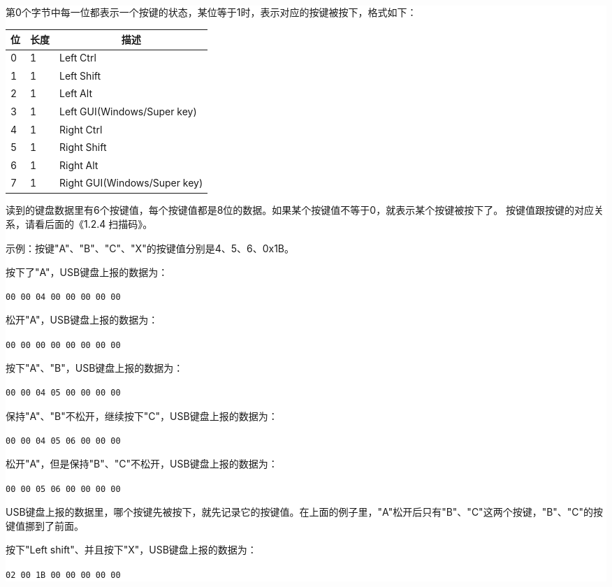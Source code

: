 第0个字节中每一位都表示一个按键的状态，某位等于1时，表示对应的按键被按下，格式如下：

| 位   | 长度 | 描述                         |
| ---- | ---- | ---------------------------- |
| 0    | 1    | Left Ctrl                    |
| 1    | 1    | Left Shift                   |
| 2    | 1    | Left Alt                     |
| 3    | 1    | Left GUI(Windows/Super key)  |
| 4    | 1    | Right Ctrl                   |
| 5    | 1    | Right Shift                  |
| 6    | 1    | Right Alt                    |
| 7    | 1    | Right GUI(Windows/Super key) |

读到的键盘数据里有6个按键值，每个按键值都是8位的数据。如果某个按键值不等于0，就表示某个按键被按下了。
按键值跟按键的对应关系，请看后面的《1.2.4 扫描码》。



示例：按键"A"、"B"、"C"、"X"的按键值分别是4、5、6、0x1B。

按下了"A"，USB键盘上报的数据为：

```shell
00 00 04 00 00 00 00 00
```

松开"A"，USB键盘上报的数据为：

```shell
00 00 00 00 00 00 00 00
```

按下"A"、"B"，USB键盘上报的数据为：

```shell
00 00 04 05 00 00 00 00
```

保持"A"、"B"不松开，继续按下"C"，USB键盘上报的数据为：

```shell
00 00 04 05 06 00 00 00
```

松开"A"，但是保持"B"、"C"不松开，USB键盘上报的数据为：

```shell
00 00 05 06 00 00 00 00
```

USB键盘上报的数据里，哪个按键先被按下，就先记录它的按键值。在上面的例子里，"A"松开后只有"B"、"C"这两个按键，"B"、"C"的按键值挪到了前面。

按下"Left shift"、并且按下"X"，USB键盘上报的数据为：

```shell
02 00 1B 00 00 00 00 00
```
